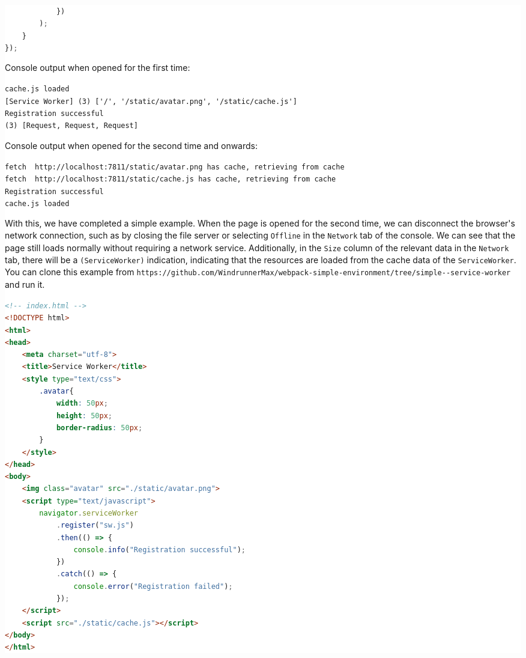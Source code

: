 ```javascript
            })
        );
    }
});
```

Console output when opened for the first time:
```
cache.js loaded
[Service Worker] (3) ['/', '/static/avatar.png', '/static/cache.js']
Registration successful
(3) [Request, Request, Request]
```

Console output when opened for the second time and onwards:
```
fetch  http://localhost:7811/static/avatar.png has cache, retrieving from cache
fetch  http://localhost:7811/static/cache.js has cache, retrieving from cache
Registration successful
cache.js loaded
```

With this, we have completed a simple example. When the page is opened for the second time, we can disconnect the browser's network connection, such as by closing the file server or selecting `Offline` in the `Network` tab of the console. We can see that the page still loads normally without requiring a network service. Additionally, in the `Size` column of the relevant data in the `Network` tab, there will be a `(ServiceWorker)` indication, indicating that the resources are loaded from the cache data of the `ServiceWorker`. You can clone this example from `https://github.com/WindrunnerMax/webpack-simple-environment/tree/simple--service-worker` and run it.

```html
<!-- index.html -->
<!DOCTYPE html>
<html>
<head>
    <meta charset="utf-8">
    <title>Service Worker</title>
    <style type="text/css">
        .avatar{
            width: 50px;
            height: 50px;
            border-radius: 50px;
        }
    </style>
</head>
<body>
    <img class="avatar" src="./static/avatar.png">
    <script type="text/javascript">
        navigator.serviceWorker
            .register("sw.js")
            .then(() => {
                console.info("Registration successful");
            })
            .catch(() => {
                console.error("Registration failed");
            });
    </script>
    <script src="./static/cache.js"></script>
</body>
</html>
```
